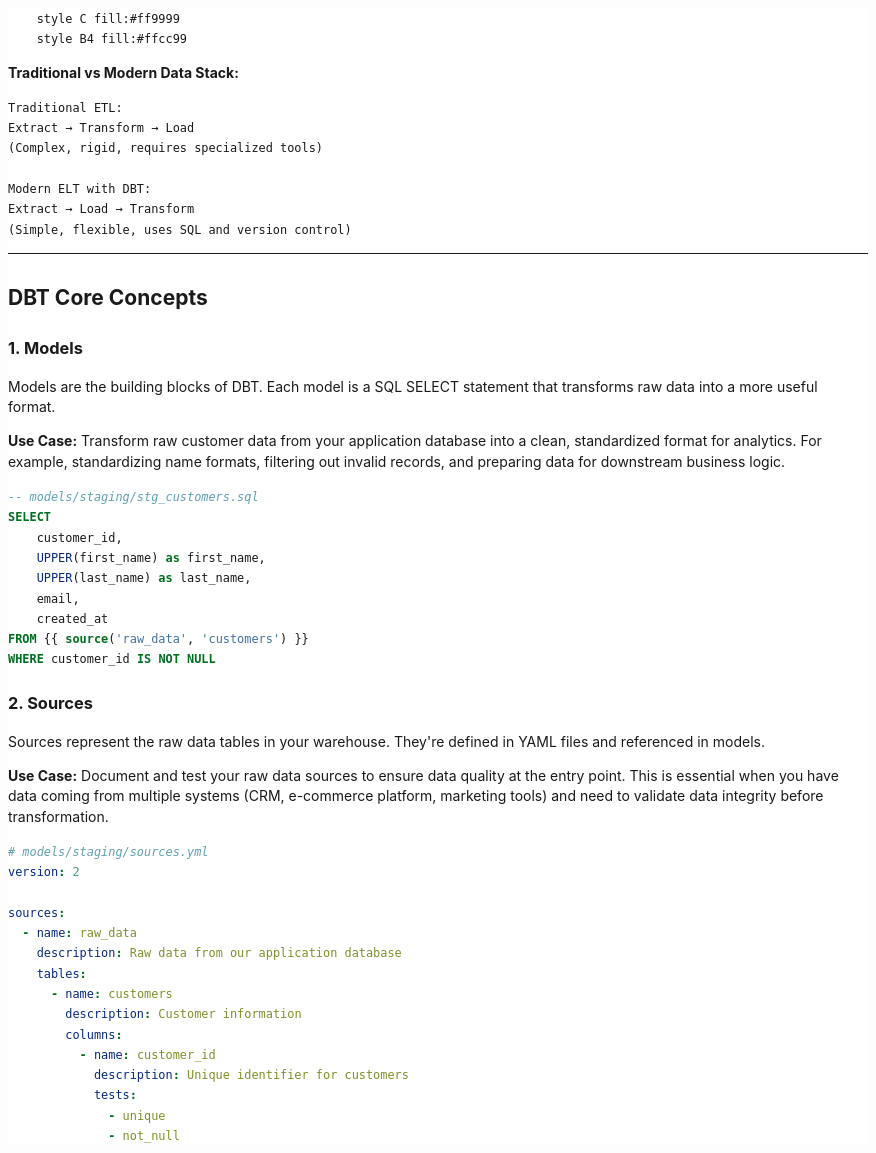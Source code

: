 ```mermaid
    style C fill:#ff9999
    style B4 fill:#ffcc99
```

**Traditional vs Modern Data Stack:**
```
Traditional ETL:
Extract → Transform → Load
(Complex, rigid, requires specialized tools)

Modern ELT with DBT:
Extract → Load → Transform
(Simple, flexible, uses SQL and version control)
```

---

## DBT Core Concepts

### 1. Models

Models are the building blocks of DBT. Each model is a SQL SELECT statement that transforms raw data into a more useful format.

**Use Case:** Transform raw customer data from your application database into a clean, standardized format for analytics. For example, standardizing name formats, filtering out invalid records, and preparing data for downstream business logic.

```sql
-- models/staging/stg_customers.sql
SELECT
    customer_id,
    UPPER(first_name) as first_name,
    UPPER(last_name) as last_name,
    email,
    created_at
FROM {{ source('raw_data', 'customers') }}
WHERE customer_id IS NOT NULL
```

### 2. Sources

Sources represent the raw data tables in your warehouse. They're defined in YAML files and referenced in models.

**Use Case:** Document and test your raw data sources to ensure data quality at the entry point. This is essential when you have data coming from multiple systems (CRM, e-commerce platform, marketing tools) and need to validate data integrity before transformation.

```yaml
# models/staging/sources.yml
version: 2

sources:
  - name: raw_data
    description: Raw data from our application database
    tables:
      - name: customers
        description: Customer information
        columns:
          - name: customer_id
            description: Unique identifier for customers
            tests:
              - unique
              - not_null
```
